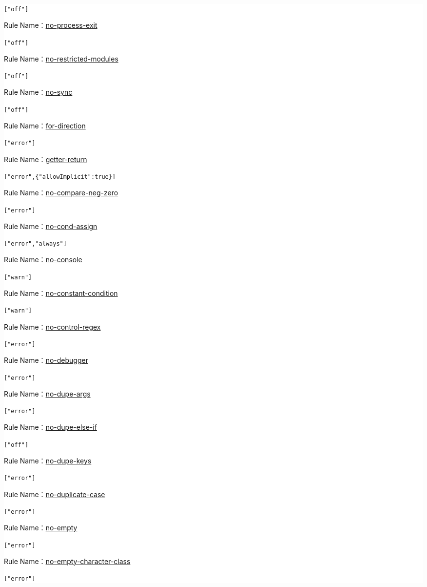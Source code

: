 ```
["off"]
```
Rule Name：[no-process-exit](http://eslint.org/docs/rules/no-process-exit)  
```
["off"]
```
Rule Name：[no-restricted-modules](http://eslint.org/docs/rules/no-restricted-modules)  
```
["off"]
```
Rule Name：[no-sync](http://eslint.org/docs/rules/no-sync)  
```
["off"]
```
Rule Name：[for-direction](http://eslint.org/docs/rules/for-direction)  
```
["error"]
```
Rule Name：[getter-return](http://eslint.org/docs/rules/getter-return)  
```
["error",{"allowImplicit":true}]
```
Rule Name：[no-compare-neg-zero](http://eslint.org/docs/rules/no-compare-neg-zero)  
```
["error"]
```
Rule Name：[no-cond-assign](http://eslint.org/docs/rules/no-cond-assign)  
```
["error","always"]
```
Rule Name：[no-console](http://eslint.org/docs/rules/no-console)  
```
["warn"]
```
Rule Name：[no-constant-condition](http://eslint.org/docs/rules/no-constant-condition)  
```
["warn"]
```
Rule Name：[no-control-regex](http://eslint.org/docs/rules/no-control-regex)  
```
["error"]
```
Rule Name：[no-debugger](http://eslint.org/docs/rules/no-debugger)  
```
["error"]
```
Rule Name：[no-dupe-args](http://eslint.org/docs/rules/no-dupe-args)  
```
["error"]
```
Rule Name：[no-dupe-else-if](http://eslint.org/docs/rules/no-dupe-else-if)  
```
["off"]
```
Rule Name：[no-dupe-keys](http://eslint.org/docs/rules/no-dupe-keys)  
```
["error"]
```
Rule Name：[no-duplicate-case](http://eslint.org/docs/rules/no-duplicate-case)  
```
["error"]
```
Rule Name：[no-empty](http://eslint.org/docs/rules/no-empty)  
```
["error"]
```
Rule Name：[no-empty-character-class](http://eslint.org/docs/rules/no-empty-character-class)  
```
["error"]
```